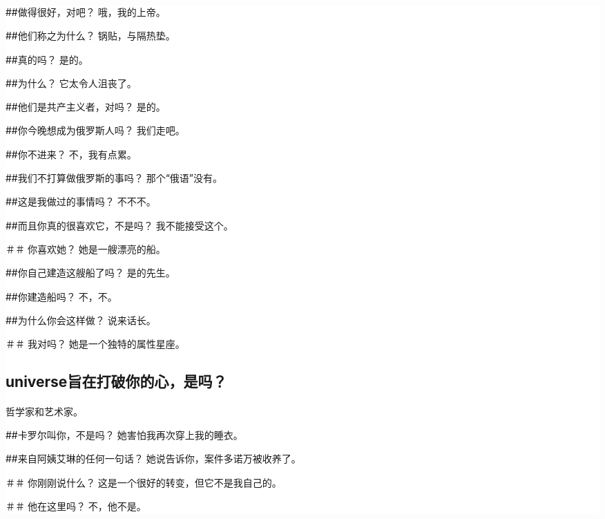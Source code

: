 ##做得很好，对吧？
哦，我的上帝。

##他们称之为什么？
锅贴，与隔热垫。

##真的吗？
是的。

##为什么？
它太令人沮丧了。

##他们是共产主义者，对吗？
是的。

##你今晚想成为俄罗斯人吗？
我们走吧。

##你不进来？
不，我有点累。

##我们不打算做俄罗斯的事吗？
那个“俄语”没有。

##这是我做过的事情吗？
不不不。

##而且你真的很喜欢它，不是吗？
我不能接受这个。

＃＃ 你喜欢她？
她是一艘漂亮的船。

##你自己建造这艘船了吗？
是的先生。

##你建造船吗？
不，不。

##为什么你会这样做？
说来话长。

＃＃ 我对吗？
她是一个独特的属性星座。

## universe旨在打破你的心，是吗？
哲学家和艺术家。

##卡罗尔叫你，不是吗？
她害怕我再次穿上我的睡衣。

##来自阿姨艾琳的任何一句话？
她说告诉你，案件多诺万被收养了。

＃＃ 你刚刚说什么？
这是一个很好的转变，但它不是我自己的。

＃＃ 他在这里吗？
不，他不是。

